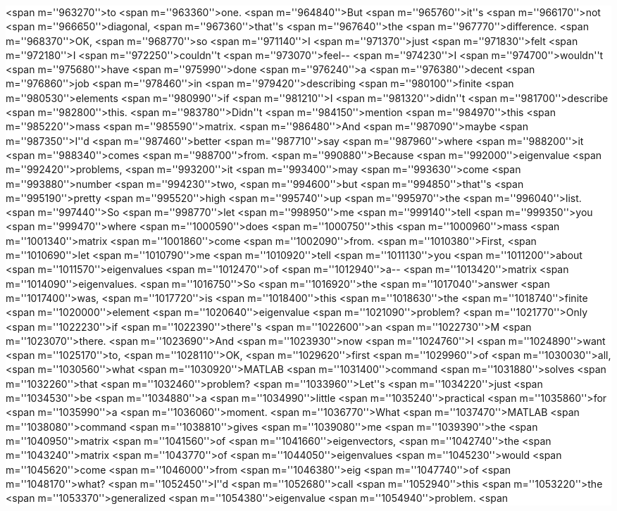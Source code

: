   <span m=''963270''>to</span> <span m=''963360''>one.</span> <span m=''964840''>But</span>
  <span m=''965760''>it''s</span> <span m=''966170''>not</span> <span m=''966650''>diagonal,</span>
  <span m=''967360''>that''s</span> <span m=''967640''>the</span> <span m=''967770''>difference.</span>
  <span m=''968370''>OK,</span> <span m=''968770''>so</span> <span m=''971140''>I</span>
  <span m=''971370''>just</span> <span m=''971830''>felt</span> <span m=''972180''>I</span>
  <span m=''972250''>couldn''t</span> <span m=''973070''>feel--</span> <span m=''974230''>I</span>
  <span m=''974700''>wouldn''t</span> <span m=''975680''>have</span> <span m=''975990''>done</span>
  <span m=''976240''>a</span> <span m=''976380''>decent</span> <span m=''976860''>job</span>
  <span m=''978460''>in</span> <span m=''979420''>describing</span> <span m=''980100''>finite</span>
  <span m=''980530''>elements</span> <span m=''980990''>if</span> <span m=''981210''>I</span>
  <span m=''981320''>didn''t</span> <span m=''981700''>describe</span> <span m=''982800''>this.</span>
  <span m=''983780''>Didn''t</span> <span m=''984150''>mention</span> <span m=''984970''>this</span>
  <span m=''985220''>mass</span> <span m=''985590''>matrix.</span> <span m=''986480''>And</span>
  <span m=''987090''>maybe</span> <span m=''987350''>I''d</span> <span m=''987460''>better</span>
  <span m=''987710''>say</span> <span m=''987960''>where</span> <span m=''988200''>it</span>
  <span m=''988340''>comes</span> <span m=''988700''>from.</span> <span m=''990880''>Because</span>
  <span m=''992000''>eigenvalue</span> <span m=''992420''>problems,</span> <span m=''993200''>it</span>
  <span m=''993400''>may</span> <span m=''993630''>come</span> <span m=''993880''>number</span>
  <span m=''994230''>two,</span> <span m=''994600''>but</span> <span m=''994850''>that''s</span>
  <span m=''995190''>pretty</span> <span m=''995520''>high</span> <span m=''995740''>up</span>
  <span m=''995970''>the</span> <span m=''996040''>list.</span> <span m=''997440''>So</span>
  <span m=''998770''>let</span> <span m=''998950''>me</span> <span m=''999140''>tell</span>
  <span m=''999350''>you</span> <span m=''999470''>where</span> <span m=''1000590''>does</span>
  <span m=''1000750''>this</span> <span m=''1000960''>mass</span> <span m=''1001340''>matrix</span>
  <span m=''1001860''>come</span> <span m=''1002090''>from.</span> <span m=''1010380''>First,</span>
  <span m=''1010690''>let</span> <span m=''1010790''>me</span> <span m=''1010920''>tell</span>
  <span m=''1011130''>you</span> <span m=''1011200''>about</span> <span m=''1011570''>eigenvalues</span>
  <span m=''1012470''>of</span> <span m=''1012940''>a--</span> <span m=''1013420''>matrix</span>
  <span m=''1014090''>eigenvalues.</span> <span m=''1016750''>So</span> <span m=''1016920''>the</span>
  <span m=''1017040''>answer</span> <span m=''1017400''>was,</span> <span m=''1017720''>is</span>
  <span m=''1018400''>this</span> <span m=''1018630''>the</span> <span m=''1018740''>finite</span>
  <span m=''1020000''>element</span> <span m=''1020640''>eigenvalue</span> <span m=''1021090''>problem?</span>
  <span m=''1021770''>Only</span> <span m=''1022230''>if</span> <span m=''1022390''>there''s</span>
  <span m=''1022600''>an</span> <span m=''1022730''>M</span> <span m=''1023070''>there.</span>
  <span m=''1023690''>And</span> <span m=''1023930''>now</span> <span m=''1024760''>I</span>
  <span m=''1024890''>want</span> <span m=''1025170''>to,</span> <span m=''1028110''>OK,</span>
  <span m=''1029620''>first</span> <span m=''1029960''>of</span> <span m=''1030030''>all,</span>
  <span m=''1030560''>what</span> <span m=''1030920''>MATLAB</span> <span m=''1031400''>command</span>
  <span m=''1031880''>solves</span> <span m=''1032260''>that</span> <span m=''1032460''>problem?</span>
  <span m=''1033960''>Let''s</span> <span m=''1034220''>just</span> <span m=''1034530''>be</span>
  <span m=''1034880''>a</span> <span m=''1034990''>little</span> <span m=''1035240''>practical</span>
  <span m=''1035860''>for</span> <span m=''1035990''>a</span> <span m=''1036060''>moment.</span>
  <span m=''1036770''>What</span> <span m=''1037470''>MATLAB</span> <span m=''1038080''>command</span>
  <span m=''1038810''>gives</span> <span m=''1039080''>me</span> <span m=''1039390''>the</span>
  <span m=''1040950''>matrix</span> <span m=''1041560''>of</span> <span m=''1041660''>eigenvectors,</span>
  <span m=''1042740''>the</span> <span m=''1043240''>matrix</span> <span m=''1043770''>of</span>
  <span m=''1044050''>eigenvalues</span> <span m=''1045230''>would</span> <span m=''1045620''>come</span>
  <span m=''1046000''>from</span> <span m=''1046380''>eig</span> <span m=''1047740''>of</span>
  <span m=''1048170''>what?</span> <span m=''1052450''>I''d</span> <span m=''1052680''>call</span>
  <span m=''1052940''>this</span> <span m=''1053220''>the</span> <span m=''1053370''>generalized</span>
  <span m=''1054380''>eigenvalue</span> <span m=''1054940''>problem.</span> <span